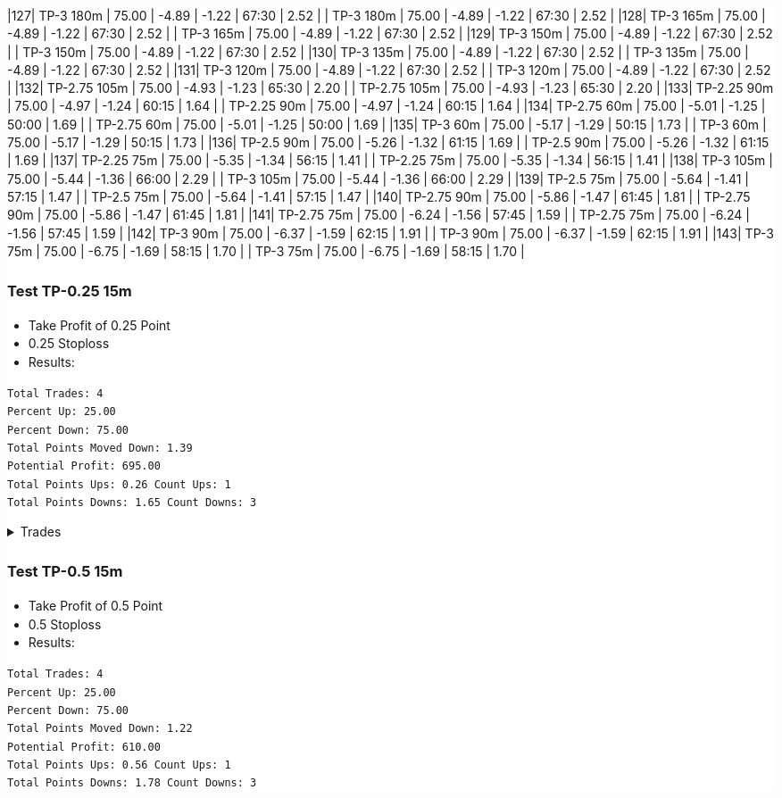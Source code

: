 |127| TP-3 180m | 75.00 | -4.89 | -1.22 | 67:30 | 2.52 |     | TP-3 180m | 75.00 | -4.89 | -1.22 | 67:30 | 2.52 |
|128| TP-3 165m | 75.00 | -4.89 | -1.22 | 67:30 | 2.52 |     | TP-3 165m | 75.00 | -4.89 | -1.22 | 67:30 | 2.52 |
|129| TP-3 150m | 75.00 | -4.89 | -1.22 | 67:30 | 2.52 |     | TP-3 150m | 75.00 | -4.89 | -1.22 | 67:30 | 2.52 |
|130| TP-3 135m | 75.00 | -4.89 | -1.22 | 67:30 | 2.52 |     | TP-3 135m | 75.00 | -4.89 | -1.22 | 67:30 | 2.52 |
|131| TP-3 120m | 75.00 | -4.89 | -1.22 | 67:30 | 2.52 |     | TP-3 120m | 75.00 | -4.89 | -1.22 | 67:30 | 2.52 |
|132| TP-2.75 105m | 75.00 | -4.93 | -1.23 | 65:30 | 2.20 |     | TP-2.75 105m | 75.00 | -4.93 | -1.23 | 65:30 | 2.20 |
|133| TP-2.25 90m | 75.00 | -4.97 | -1.24 | 60:15 | 1.64 |     | TP-2.25 90m | 75.00 | -4.97 | -1.24 | 60:15 | 1.64 |
|134| TP-2.75 60m | 75.00 | -5.01 | -1.25 | 50:00 | 1.69 |     | TP-2.75 60m | 75.00 | -5.01 | -1.25 | 50:00 | 1.69 |
|135| TP-3 60m | 75.00 | -5.17 | -1.29 | 50:15 | 1.73 |     | TP-3 60m | 75.00 | -5.17 | -1.29 | 50:15 | 1.73 |
|136| TP-2.5 90m | 75.00 | -5.26 | -1.32 | 61:15 | 1.69 |     | TP-2.5 90m | 75.00 | -5.26 | -1.32 | 61:15 | 1.69 |
|137| TP-2.25 75m | 75.00 | -5.35 | -1.34 | 56:15 | 1.41 |     | TP-2.25 75m | 75.00 | -5.35 | -1.34 | 56:15 | 1.41 |
|138| TP-3 105m | 75.00 | -5.44 | -1.36 | 66:00 | 2.29 |     | TP-3 105m | 75.00 | -5.44 | -1.36 | 66:00 | 2.29 |
|139| TP-2.5 75m | 75.00 | -5.64 | -1.41 | 57:15 | 1.47 |     | TP-2.5 75m | 75.00 | -5.64 | -1.41 | 57:15 | 1.47 |
|140| TP-2.75 90m | 75.00 | -5.86 | -1.47 | 61:45 | 1.81 |     | TP-2.75 90m | 75.00 | -5.86 | -1.47 | 61:45 | 1.81 |
|141| TP-2.75 75m | 75.00 | -6.24 | -1.56 | 57:45 | 1.59 |     | TP-2.75 75m | 75.00 | -6.24 | -1.56 | 57:45 | 1.59 |
|142| TP-3 90m | 75.00 | -6.37 | -1.59 | 62:15 | 1.91 |     | TP-3 90m | 75.00 | -6.37 | -1.59 | 62:15 | 1.91 |
|143| TP-3 75m | 75.00 | -6.75 | -1.69 | 58:15 | 1.70 |     | TP-3 75m | 75.00 | -6.75 | -1.69 | 58:15 | 1.70 |

### Test TP-0.25 15m
* Take Profit of 0.25 Point
* 0.25 Stoploss
* Results:
```
Total Trades: 4
Percent Up: 25.00
Percent Down: 75.00
Total Points Moved Down: 1.39
Potential Profit: 695.00
Total Points Ups: 0.26 Count Ups: 1
Total Points Downs: 1.65 Count Downs: 3
```

<details><summary>Trades</summary></details>

### Test TP-0.5 15m
* Take Profit of 0.5 Point
* 0.5 Stoploss
* Results:
```
Total Trades: 4
Percent Up: 25.00
Percent Down: 75.00
Total Points Moved Down: 1.22
Potential Profit: 610.00
Total Points Ups: 0.56 Count Ups: 1
Total Points Downs: 1.78 Count Downs: 3
```
